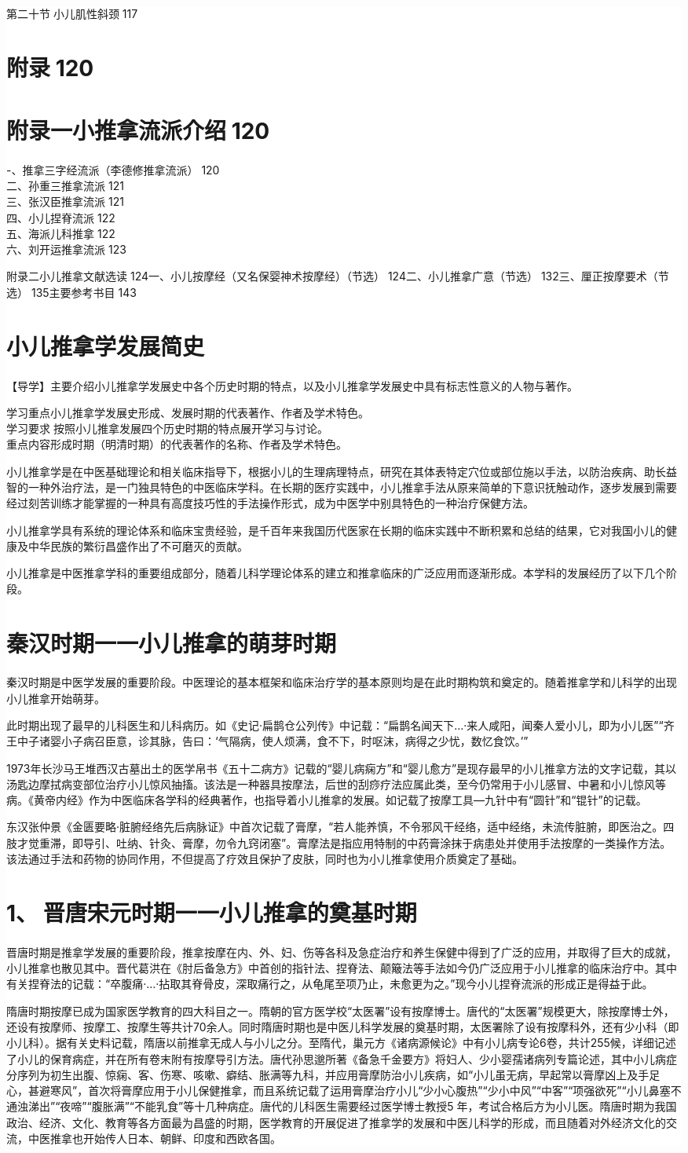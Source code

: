 第二十节 小儿肌性斜颈 117  

# 附录 120  

# 附录一小推拿流派介绍 120  

-、推拿三字经流派（李德修推拿流派） 120   
二、孙重三推拿流派 121   
三、张汉臣推拿流派 121   
四、小儿捏脊流派 122   
五、海派儿科推拿 122   
六、刘开运推拿流派 123  

附录二小儿推拿文献选读 124一、小儿按摩经（又名保婴神术按摩经）（节选） 124二、小儿推拿广意（节选） 132三、厘正按摩要术（节选） 135主要参考书目 143  

# 小儿推拿学发展简史  

【导学】主要介绍小儿推拿学发展史中各个历史时期的特点，以及小儿推拿学发展史中具有标志性意义的人物与著作。  

学习重点小儿推拿学发展史形成、发展时期的代表著作、作者及学术特色。  
学习要求 按照小儿推拿发展四个历史时期的特点展开学习与讨论。  
重点内容形成时期（明清时期）的代表著作的名称、作者及学术特色。  

小儿推拿学是在中医基础理论和相关临床指导下，根据小儿的生理病理特点，研究在其体表特定穴位或部位施以手法，以防治疾病、助长益智的一种外治疗法，是一门独具特色的中医临床学科。在长期的医疗实践中，小儿推拿手法从原来简单的下意识抚触动作，逐步发展到需要经过刻苦训练才能掌握的一种具有高度技巧性的手法操作形式，成为中医学中别具特色的一种治疗保健方法。  

小儿推拿学具有系统的理论体系和临床宝贵经验，是千百年来我国历代医家在长期的临床实践中不断积累和总结的结果，它对我国小儿的健康及中华民族的繁衍昌盛作出了不可磨灭的贡献。  

小儿推拿是中医推拿学科的重要组成部分，随着儿科学理论体系的建立和推拿临床的广泛应用而逐渐形成。本学科的发展经历了以下几个阶段。  

# 秦汉时期一一小儿推拿的萌芽时期  

秦汉时期是中医学发展的重要阶段。中医理论的基本框架和临床治疗学的基本原则均是在此时期构筑和奠定的。随着推拿学和儿科学的出现小儿推拿开始萌芽。  

此时期出现了最早的儿科医生和儿科病历。如《史记·扁鹊仓公列传》中记载：“扁鹊名闻天下…·来人咸阳，闻秦人爱小儿，即为小儿医”“齐王中子诸婴小子病召臣意，诊其脉，告曰：‘气隔病，使人烦满，食不下，时呕沫，病得之少忧，数忆食饮。’”  

1973年长沙马王堆西汉古墓出土的医学帛书《五十二病方》记载的“婴儿病痫方”和“婴儿愈方”是现存最早的小儿推拿方法的文字记载，其以汤匙边摩拭病变部位治疗小儿惊风抽搐。该法是一种器具按摩法，后世的刮痧疗法应属此类，至今仍常用于小儿感冒、中暑和小儿惊风等病。《黄帝内经》作为中医临床各学科的经典著作，也指导着小儿推拿的发展。如记载了按摩工具—九针中有“圆针”和“锟针”的记载。  

东汉张仲景《金匮要略·脏腑经络先后病脉证》中首次记载了膏摩，“若人能养慎，不令邪风干经络，适中经络，未流传脏腑，即医治之。四肢才觉重滞，即导引、吐纳、针灸、膏摩，勿令九窍闭塞”。膏摩法是指应用特制的中药膏涂抹于病患处并使用手法按摩的一类操作方法。该法通过手法和药物的协同作用，不但提高了疗效且保护了皮肤，同时也为小儿推拿使用介质奠定了基础。  

# 1、 晋唐宋元时期一一小儿推拿的奠基时期  

晋唐时期是推拿学发展的重要阶段，推拿按摩在内、外、妇、伤等各科及急症治疗和养生保健中得到了广泛的应用，并取得了巨大的成就，小儿推拿也散见其中。晋代葛洪在《肘后备急方》中首创的指针法、捏脊法、颠簸法等手法如今仍广泛应用于小儿推拿的临床治疗中。其中有关捏脊法的记载：“卒腹痛·…·拈取其脊骨皮，深取痛行之，从龟尾至项乃止，未愈更为之。”现今小儿捏脊流派的形成正是得益于此。  

隋唐时期按摩已成为国家医学教育的四大科目之一。隋朝的官方医学校“太医署”设有按摩博士。唐代的“太医署”规模更大，除按摩博士外，还设有按摩师、按摩工、按摩生等共计70余人。同时隋唐时期也是中医儿科学发展的奠基时期，太医署除了设有按摩科外，还有少小科（即小儿科）。据有关史料记载，隋唐以前推拿无成人与小儿之分。至隋代，巢元方《诸病源候论》中有小儿病专论6卷，共计255候，详细记述了小儿的保育病症，并在所有卷末附有按摩导引方法。唐代孙思邈所著《备急千金要方》将妇人、少小婴孺诸病列专篇论述，其中小儿病症分序列为初生出腹、惊痫、客、伤寒、咳嗽、癖结、胀满等九科，并应用膏摩防治小儿疾病，如“小儿虽无病，早起常以膏摩凶上及手足心，甚避寒风”，首次将膏摩应用于小儿保健推拿，而且系统记载了运用膏摩治疗小儿“少小心腹热”“少小中风”“中客”“项强欲死”“小儿鼻塞不通浊涕出”“夜啼”“腹胀满”“不能乳食”等十几种病症。唐代的儿科医生需要经过医学博士教授5 年，考试合格后方为小儿医。隋唐时期为我国政治、经济、文化、教育等各方面最为昌盛的时期，医学教育的开展促进了推拿学的发展和中医儿科学的形成，而且随着对外经济文化的交流，中医推拿也开始传人日本、朝鲜、印度和西欧各国。  
